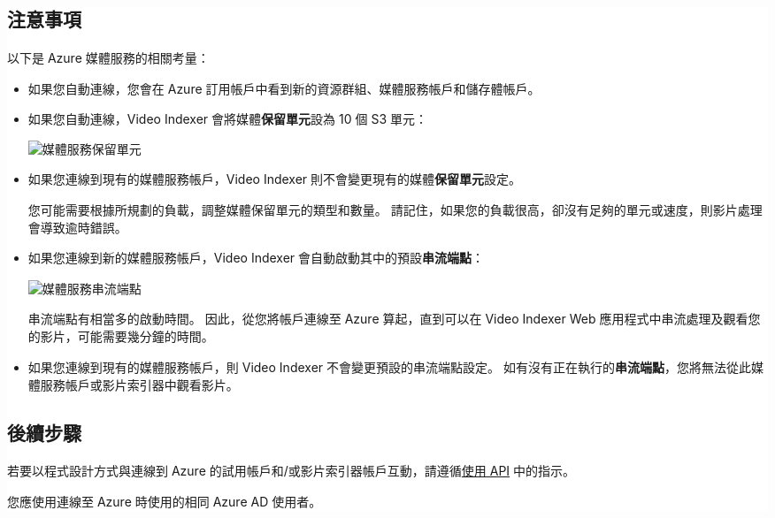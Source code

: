 ## <a name="considerations"></a>注意事項

以下是 Azure 媒體服務的相關考量：

* 如果您自動連線，您會在 Azure 訂用帳戶中看到新的資源群組、媒體服務帳戶和儲存體帳戶。
* 如果您自動連線，Video Indexer 會將媒體**保留單元**設為 10 個 S3 單元：

    ![媒體服務保留單元](./media/create-account/ams-reserved-units.png)

* 如果您連線到現有的媒體服務帳戶，Video Indexer 則不會變更現有的媒體**保留單元**設定。

   您可能需要根據所規劃的負載，調整媒體保留單元的類型和數量。 請記住，如果您的負載很高，卻沒有足夠的單元或速度，則影片處理會導致逾時錯誤。

* 如果您連線到新的媒體服務帳戶，Video Indexer 會自動啟動其中的預設**串流端點**：

    ![媒體服務串流端點](./media/create-account/ams-streaming-endpoint.png)

    串流端點有相當多的啟動時間。 因此，從您將帳戶連線至 Azure 算起，直到可以在 Video Indexer Web 應用程式中串流處理及觀看您的影片，可能需要幾分鐘的時間。

* 如果您連線到現有的媒體服務帳戶，則 Video Indexer 不會變更預設的串流端點設定。 如有沒有正在執行的**串流端點**，您將無法從此媒體服務帳戶或影片索引器中觀看影片。

## <a name="next-steps"></a>後續步驟

若要以程式設計方式與連線到 Azure 的試用帳戶和/或影片索引器帳戶互動，請遵循[使用 API](video-indexer-use-apis.md) 中的指示。

您應使用連線至 Azure 時使用的相同 Azure AD 使用者。


